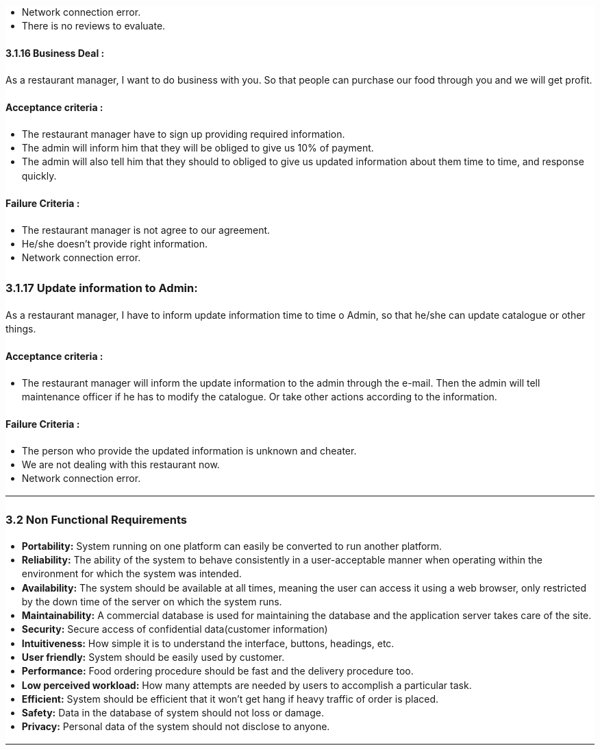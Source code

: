 * Network connection error. 
* There is no reviews to evaluate.
#### 3.1.16 Business Deal :        
As a restaurant manager, I want to do business with you. So that people can purchase our food through you and we will get profit. 
#### Acceptance criteria : 
* The restaurant manager have to sign up providing required information. 
* The admin will inform him that they will be obliged to give us 10% of payment. 
* The admin will also tell him  that they should to obliged to give us updated information about them time to time, and response quickly.   
#### Failure Criteria : 
* The restaurant manager is not agree to our agreement. 
* He/she doesn’t provide right information. 
* Network connection error. 
### 3.1.17 Update information to Admin:
As a restaurant manager, I have to inform update information time to time o Admin, so that he/she can update catalogue or other things. 
#### Acceptance criteria : 
* The restaurant manager will inform the update information to the admin through the e-mail. Then the admin will tell maintenance officer if he has to modify the catalogue. Or take other actions according to the information.  
#### Failure Criteria :
* The person who provide the updated information is unknown and cheater. 
* We are not dealing with this restaurant now. 
* Network connection error.


***

### 3.2 Non Functional Requirements

* **Portability:** System running on one platform can easily be converted to run another platform.
* **Reliability:** The ability of the system to behave consistently in a user-acceptable manner when operating within the environment for which the system was intended.
* **Availability:** The system should be available at all times, meaning the user can access it using a web browser, only restricted by the down time of the server on which the system runs.
* **Maintainability:** A commercial database is used for maintaining the database and the application server takes care of the site.
* **Security:** Secure access of confidential data(customer information)
* **Intuitiveness:** How simple it is to understand the interface, buttons, headings, etc.
* **User friendly:** System should be easily used by customer.
* **Performance:** Food ordering procedure should be fast and the delivery procedure too.
* **Low perceived workload:** How many attempts are needed by users to accomplish a particular task.
* **Efficient:** System should be efficient that it won’t get hang if heavy traffic of order is placed.
* **Safety:** Data in the database of system should not loss or damage.
* **Privacy:** Personal data of the system should not disclose to anyone.
***
